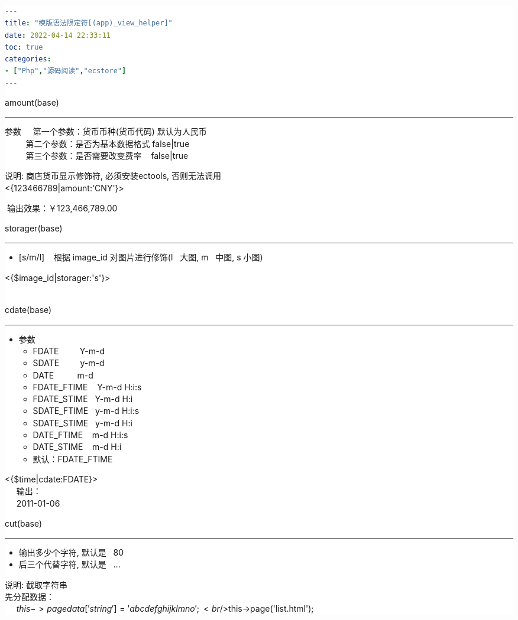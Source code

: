 ```yaml
---
title: "模版语法限定符[(app)_view_helper]"
date: 2022-04-14 22:33:11
toc: true
categories:
- ["Php","源码阅读","ecstore"]
---
```


amount(base)

---


参数     第一个参数：货币币种(货币代码) 默认为人民币 <br />         第二个参数：是否为基本数据格式 false|true <br />         第三个参数：是否需要改变费率    false|true 

说明: 商店货币显示修饰符, 必须安装ectools, 否则无法调用<br /> <{123466789|amount:'CNY'}>

 输出效果：￥123,466,789.00



storager(base)

---

- [s/m/l]    根据 image_id 对图片进行修饰(l   大图, m   中图, s 小图)

<{$image_id|storager:'s'}>

      <br />cdate(base)

---

- 参数
   - FDATE         Y-m-d 
   - SDATE         y-m-d 
   - DATE          m-d 
   - FDATE_FTIME    Y-m-d H:i:s
   - FDATE_STIME   Y-m-d H:i
   - SDATE_FTIME   y-m-d H:i:s
   - SDATE_STIME   y-m-d H:i
   - DATE_FTIME    m-d H:i:s
   - DATE_STIME    m-d H:i
   - 默认：FDATE_FTIME

<{$time|cdate:FDATE}><br />     输出：<br />     2011-01-06


cut(base)

---

- 输出多少个字符, 默认是   80
- 后三个代替字符, 默认是   ...

说明: 截取字符串<br />先分配数据：<br />     $this->pagedata['string'] = 'abcdefghijklmno';<br />     $this->page('list.html');
